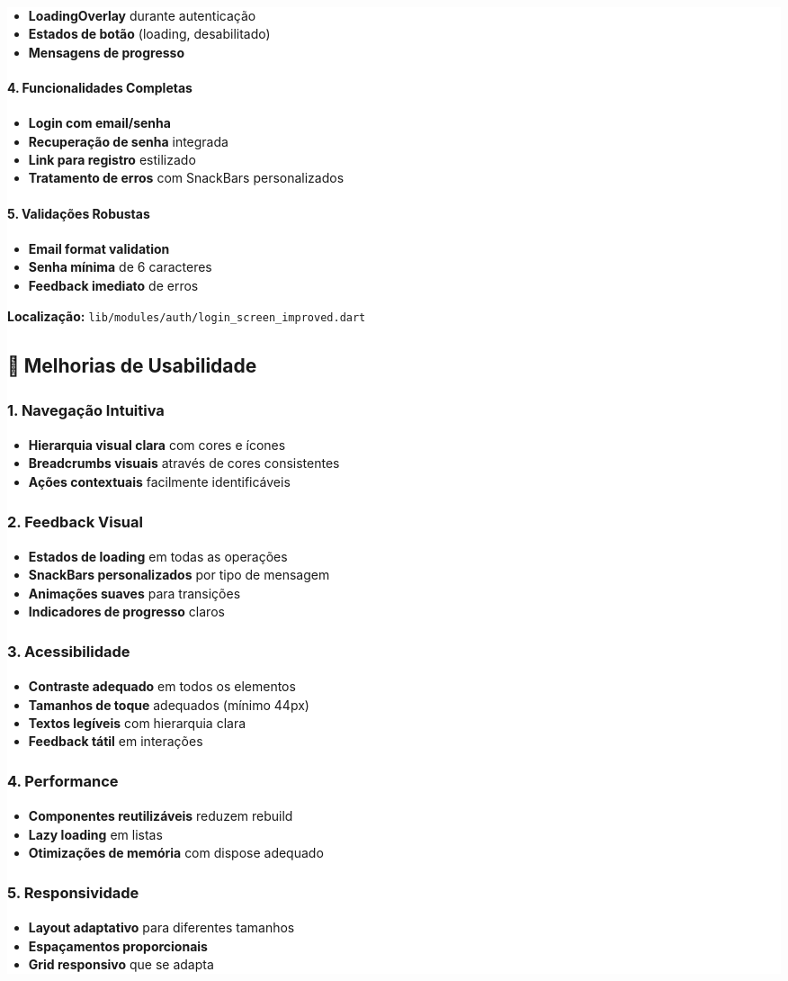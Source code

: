 - **LoadingOverlay** durante autenticação
- **Estados de botão** (loading, desabilitado)
- **Mensagens de progresso**

#### 4. **Funcionalidades Completas**

- **Login com email/senha**
- **Recuperação de senha** integrada
- **Link para registro** estilizado
- **Tratamento de erros** com SnackBars personalizados

#### 5. **Validações Robustas**

- **Email format validation**
- **Senha mínima** de 6 caracteres
- **Feedback imediato** de erros

**Localização:** `lib/modules/auth/login_screen_improved.dart`

## 📱 Melhorias de Usabilidade

### 1. **Navegação Intuitiva**

- **Hierarquia visual clara** com cores e ícones
- **Breadcrumbs visuais** através de cores consistentes
- **Ações contextuais** facilmente identificáveis

### 2. **Feedback Visual**

- **Estados de loading** em todas as operações
- **SnackBars personalizados** por tipo de mensagem
- **Animações suaves** para transições
- **Indicadores de progresso** claros

### 3. **Acessibilidade**

- **Contraste adequado** em todos os elementos
- **Tamanhos de toque** adequados (mínimo 44px)
- **Textos legíveis** com hierarquia clara
- **Feedback tátil** em interações

### 4. **Performance**

- **Componentes reutilizáveis** reduzem rebuild
- **Lazy loading** em listas
- **Otimizações de memória** com dispose adequado

### 5. **Responsividade**

- **Layout adaptativo** para diferentes tamanhos
- **Espaçamentos proporcionais**
- **Grid responsivo** que se adapta
